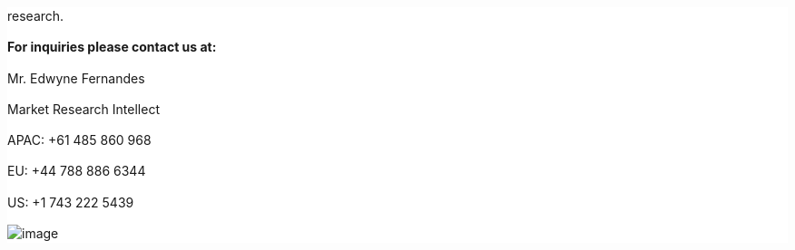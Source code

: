 research.</span></p><p><strong>For inquiries please contact us at:</strong></p><p>Mr. Edwyne Fernandes</p><p>Market Research Intellect</p><p>APAC: +61 485 860 968</p><p>EU: +44 788 886 6344</p><p>US: +1 743 222 5439</p>
![image](https://github.com/user-attachments/assets/c9075a17-8701-4556-8183-72783f719a1e)

